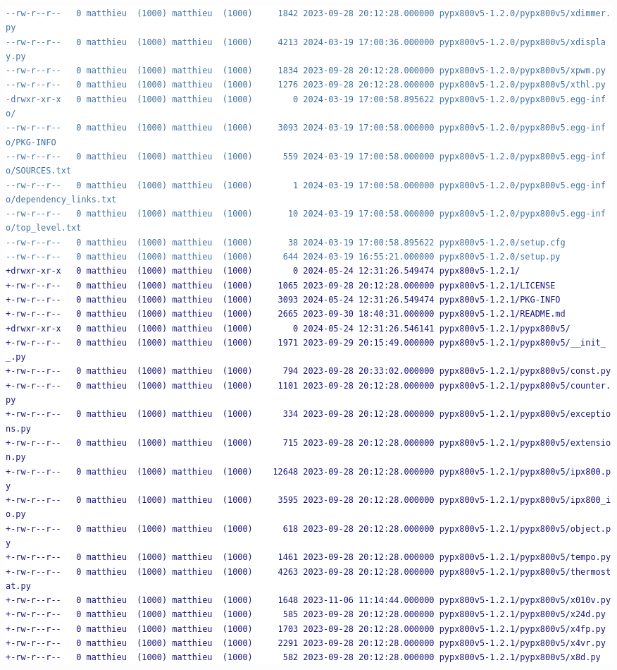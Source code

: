 ```diff
--rw-r--r--   0 matthieu  (1000) matthieu  (1000)     1842 2023-09-28 20:12:28.000000 pypx800v5-1.2.0/pypx800v5/xdimmer.py
--rw-r--r--   0 matthieu  (1000) matthieu  (1000)     4213 2024-03-19 17:00:36.000000 pypx800v5-1.2.0/pypx800v5/xdisplay.py
--rw-r--r--   0 matthieu  (1000) matthieu  (1000)     1834 2023-09-28 20:12:28.000000 pypx800v5-1.2.0/pypx800v5/xpwm.py
--rw-r--r--   0 matthieu  (1000) matthieu  (1000)     1276 2023-09-28 20:12:28.000000 pypx800v5-1.2.0/pypx800v5/xthl.py
-drwxr-xr-x   0 matthieu  (1000) matthieu  (1000)        0 2024-03-19 17:00:58.895622 pypx800v5-1.2.0/pypx800v5.egg-info/
--rw-r--r--   0 matthieu  (1000) matthieu  (1000)     3093 2024-03-19 17:00:58.000000 pypx800v5-1.2.0/pypx800v5.egg-info/PKG-INFO
--rw-r--r--   0 matthieu  (1000) matthieu  (1000)      559 2024-03-19 17:00:58.000000 pypx800v5-1.2.0/pypx800v5.egg-info/SOURCES.txt
--rw-r--r--   0 matthieu  (1000) matthieu  (1000)        1 2024-03-19 17:00:58.000000 pypx800v5-1.2.0/pypx800v5.egg-info/dependency_links.txt
--rw-r--r--   0 matthieu  (1000) matthieu  (1000)       10 2024-03-19 17:00:58.000000 pypx800v5-1.2.0/pypx800v5.egg-info/top_level.txt
--rw-r--r--   0 matthieu  (1000) matthieu  (1000)       38 2024-03-19 17:00:58.895622 pypx800v5-1.2.0/setup.cfg
--rw-r--r--   0 matthieu  (1000) matthieu  (1000)      644 2024-03-19 16:55:21.000000 pypx800v5-1.2.0/setup.py
+drwxr-xr-x   0 matthieu  (1000) matthieu  (1000)        0 2024-05-24 12:31:26.549474 pypx800v5-1.2.1/
+-rw-r--r--   0 matthieu  (1000) matthieu  (1000)     1065 2023-09-28 20:12:28.000000 pypx800v5-1.2.1/LICENSE
+-rw-r--r--   0 matthieu  (1000) matthieu  (1000)     3093 2024-05-24 12:31:26.549474 pypx800v5-1.2.1/PKG-INFO
+-rw-r--r--   0 matthieu  (1000) matthieu  (1000)     2665 2023-09-30 18:40:31.000000 pypx800v5-1.2.1/README.md
+drwxr-xr-x   0 matthieu  (1000) matthieu  (1000)        0 2024-05-24 12:31:26.546141 pypx800v5-1.2.1/pypx800v5/
+-rw-r--r--   0 matthieu  (1000) matthieu  (1000)     1971 2023-09-29 20:15:49.000000 pypx800v5-1.2.1/pypx800v5/__init__.py
+-rw-r--r--   0 matthieu  (1000) matthieu  (1000)      794 2023-09-28 20:33:02.000000 pypx800v5-1.2.1/pypx800v5/const.py
+-rw-r--r--   0 matthieu  (1000) matthieu  (1000)     1101 2023-09-28 20:12:28.000000 pypx800v5-1.2.1/pypx800v5/counter.py
+-rw-r--r--   0 matthieu  (1000) matthieu  (1000)      334 2023-09-28 20:12:28.000000 pypx800v5-1.2.1/pypx800v5/exceptions.py
+-rw-r--r--   0 matthieu  (1000) matthieu  (1000)      715 2023-09-28 20:12:28.000000 pypx800v5-1.2.1/pypx800v5/extension.py
+-rw-r--r--   0 matthieu  (1000) matthieu  (1000)    12648 2023-09-28 20:12:28.000000 pypx800v5-1.2.1/pypx800v5/ipx800.py
+-rw-r--r--   0 matthieu  (1000) matthieu  (1000)     3595 2023-09-28 20:12:28.000000 pypx800v5-1.2.1/pypx800v5/ipx800_io.py
+-rw-r--r--   0 matthieu  (1000) matthieu  (1000)      618 2023-09-28 20:12:28.000000 pypx800v5-1.2.1/pypx800v5/object.py
+-rw-r--r--   0 matthieu  (1000) matthieu  (1000)     1461 2023-09-28 20:12:28.000000 pypx800v5-1.2.1/pypx800v5/tempo.py
+-rw-r--r--   0 matthieu  (1000) matthieu  (1000)     4263 2023-09-28 20:12:28.000000 pypx800v5-1.2.1/pypx800v5/thermostat.py
+-rw-r--r--   0 matthieu  (1000) matthieu  (1000)     1648 2023-11-06 11:14:44.000000 pypx800v5-1.2.1/pypx800v5/x010v.py
+-rw-r--r--   0 matthieu  (1000) matthieu  (1000)      585 2023-09-28 20:12:28.000000 pypx800v5-1.2.1/pypx800v5/x24d.py
+-rw-r--r--   0 matthieu  (1000) matthieu  (1000)     1703 2023-09-28 20:12:28.000000 pypx800v5-1.2.1/pypx800v5/x4fp.py
+-rw-r--r--   0 matthieu  (1000) matthieu  (1000)     2291 2023-09-28 20:12:28.000000 pypx800v5-1.2.1/pypx800v5/x4vr.py
+-rw-r--r--   0 matthieu  (1000) matthieu  (1000)      582 2023-09-28 20:12:28.000000 pypx800v5-1.2.1/pypx800v5/x8d.py
```